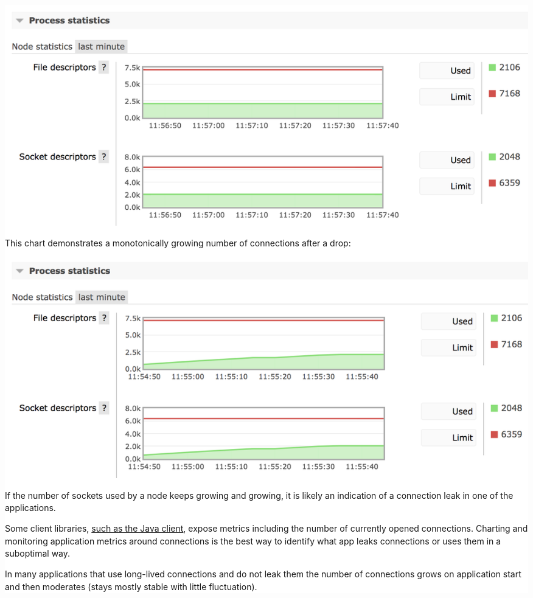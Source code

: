 <img class="screenshot" src="img/monitoring/connections/mgmt-ui-node-socket-count.png" alt="Node file handle and socket count in management UI" title="Node file handle and socket count in management UI" />

This chart demonstrates a monotonically growing number of connections after a drop:

<img class="screenshot" src="img/monitoring/connections/mgmt-ui-node-socket-count-growth.png" alt="Node file handle and socket count growth in management UI" title="Node file handle and socket count growth in management UI" />

If the number of sockets used by a node keeps growing and growing, it is likely an indication
of a connection leak in one of the applications.

Some client libraries, [such as the Java client](/api-guide.html#metrics), expose metrics including the number of currently
opened connections. Charting and monitoring application metrics around connections is the best way
to identify what app leaks connections or uses them in a suboptimal way.

In many applications that use long-lived connections and do not leak them the number of connections
grows on application start and then moderates (stays mostly stable with little fluctuation).
